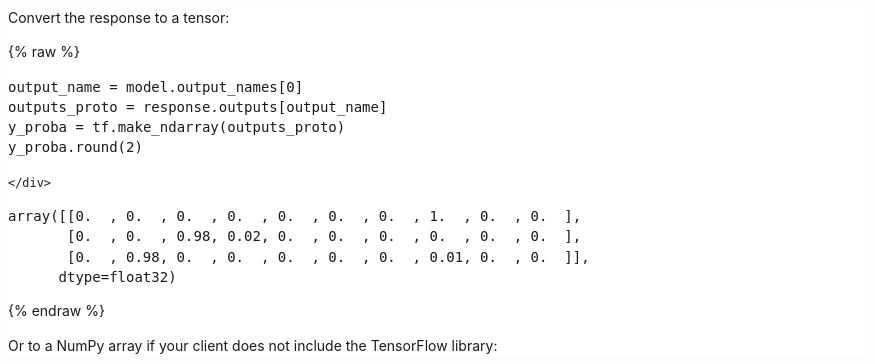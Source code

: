 <div class="cell border-box-sizing text_cell rendered"><div class="inner_cell">
<div class="text_cell_render border-box-sizing rendered_html">
<p>Convert the response to a tensor:</p>

</div>
</div>
</div>
    {% raw %}
    
<div class="cell border-box-sizing code_cell rendered">
<div class="input">

<div class="inner_cell">
    <div class="input_area">
<div class=" highlight hl-ipython3"><pre><span></span><span class="n">output_name</span> <span class="o">=</span> <span class="n">model</span><span class="o">.</span><span class="n">output_names</span><span class="p">[</span><span class="mi">0</span><span class="p">]</span>
<span class="n">outputs_proto</span> <span class="o">=</span> <span class="n">response</span><span class="o">.</span><span class="n">outputs</span><span class="p">[</span><span class="n">output_name</span><span class="p">]</span>
<span class="n">y_proba</span> <span class="o">=</span> <span class="n">tf</span><span class="o">.</span><span class="n">make_ndarray</span><span class="p">(</span><span class="n">outputs_proto</span><span class="p">)</span>
<span class="n">y_proba</span><span class="o">.</span><span class="n">round</span><span class="p">(</span><span class="mi">2</span><span class="p">)</span>
</pre></div>

    </div>
</div>
</div>

<div class="output_wrapper">
<div class="output">

<div class="output_area">



<div class="output_text output_subarea output_execute_result">
<pre>array([[0.  , 0.  , 0.  , 0.  , 0.  , 0.  , 0.  , 1.  , 0.  , 0.  ],
       [0.  , 0.  , 0.98, 0.02, 0.  , 0.  , 0.  , 0.  , 0.  , 0.  ],
       [0.  , 0.98, 0.  , 0.  , 0.  , 0.  , 0.  , 0.01, 0.  , 0.  ]],
      dtype=float32)</pre>
</div>

</div>

</div>
</div>

</div>
    {% endraw %}

<div class="cell border-box-sizing text_cell rendered"><div class="inner_cell">
<div class="text_cell_render border-box-sizing rendered_html">
<p>Or to a NumPy array if your client does not include the TensorFlow library:</p>

